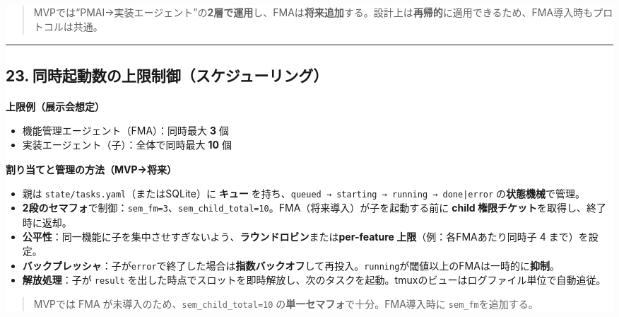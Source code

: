 > MVPでは“PMAI→実装エージェント”の**2層で運用**し、FMAは**将来追加**する。設計上は**再帰的**に適用できるため、FMA導入時もプロトコルは共通。

---

## 23. 同時起動数の上限制御（スケジューリング）

**上限例（展示会想定）**

* 機能管理エージェント（FMA）：同時最大 **3** 個
* 実装エージェント（子）：全体で同時最大 **10** 個

**割り当てと管理の方法（MVP→将来）**

* 親は `state/tasks.yaml`（またはSQLite）に **キュー** を持ち、`queued → starting → running → done|error` の**状態機械**で管理。
* **2段のセマフォ**で制御：`sem_fm=3`、`sem_child_total=10`。FMA（将来導入）が子を起動する前に **child 権限チケット**を取得し、終了時に返却。
* **公平性**：同一機能に子を集中させすぎないよう、**ラウンドロビン**または**per-feature 上限**（例：各FMAあたり同時子 4 まで）を設定。
* **バックプレッシャ**：子が`error`で終了した場合は**指数バックオフ**して再投入。`running`が閾値以上のFMAは一時的に**抑制**。
* **解放処理**：子が `result` を出した時点でスロットを即時解放し、次のタスクを起動。tmuxのビューはログファイル単位で自動追従。

> MVPでは FMA が未導入のため、`sem_child_total=10` の**単一セマフォ**で十分。FMA導入時に `sem_fm`を追加する。
